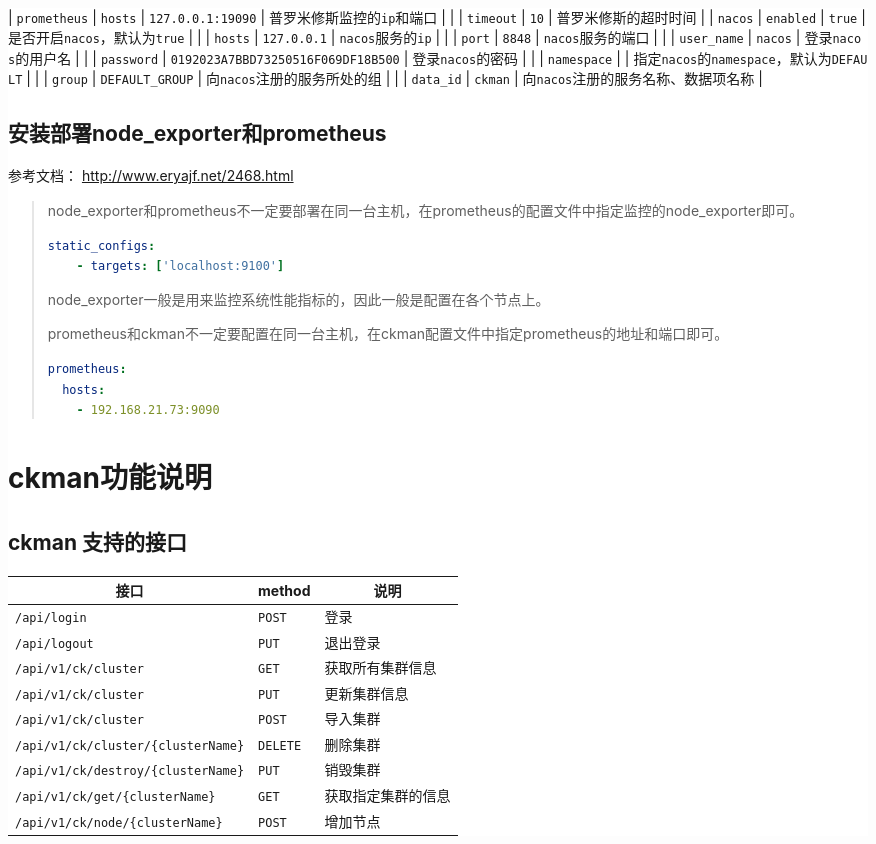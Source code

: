 | `prometheus` | `hosts`           | `127.0.0.1:19090`                  | 普罗米修斯监控的`ip`和端口                               |
|              | `timeout`         | `10`                               | 普罗米修斯的超时时间                                     |
| `nacos`      | `enabled`         | `true`                             | 是否开启`nacos`，默认为`true`                            |
|              | `hosts`           | `127.0.0.1`                        | `nacos`服务的`ip`                                        |
|              | `port`            | `8848`                             | `nacos`服务的端口                                        |
|              | `user_name`       | `nacos`                            | 登录`nacos`的用户名                                      |
|              | `password`        | `0192023A7BBD73250516F069DF18B500` | 登录`nacos`的密码                                        |
|              | `namespace`       |                                    | 指定`nacos`的`namespace`，默认为`DEFAULT`                |
|              | `group`           | `DEFAULT_GROUP`                    | 向`nacos`注册的服务所处的组                              |
|              | `data_id`         | `ckman`                            | 向`nacos`注册的服务名称、数据项名称                      |



## 安装部署node_exporter和prometheus

参考文档： http://www.eryajf.net/2468.html

>   node_exporter和prometheus不一定要部署在同一台主机，在prometheus的配置文件中指定监控的node_exporter即可。
>
>   ```yaml
>   static_configs:
>       - targets: ['localhost:9100']
>   ```
>
>   node_exporter一般是用来监控系统性能指标的，因此一般是配置在各个节点上。
>
>   prometheus和ckman不一定要配置在同一台主机，在ckman配置文件中指定prometheus的地址和端口即可。
>
>   ```yaml
>   prometheus:
>     hosts:
>       - 192.168.21.73:9090
>   ```

# ckman功能说明

## ckman 支持的接口

| 接口                                        | method   | 说明                  |
| ------------------------------------------- | -------- | --------------------- |
| `/api/login`                                | `POST`   | 登录                  |
| `/api/logout `                              | `PUT`    | 退出登录              |
| `/api/v1/ck/cluster`                        | `GET`    | 获取所有集群信息      |
| `/api/v1/ck/cluster`                        | `PUT`    | 更新集群信息          |
| `/api/v1/ck/cluster`                        | `POST`   | 导入集群              |
| `/api/v1/ck/cluster/{clusterName}`          | `DELETE` | 删除集群              |
| `/api/v1/ck/destroy/{clusterName}`          | `PUT`    | 销毁集群              |
| `/api/v1/ck/get/{clusterName}`              | `GET`    | 获取指定集群的信息    |
| `/api/v1/ck/node/{clusterName}`             | `POST`   | 增加节点              |